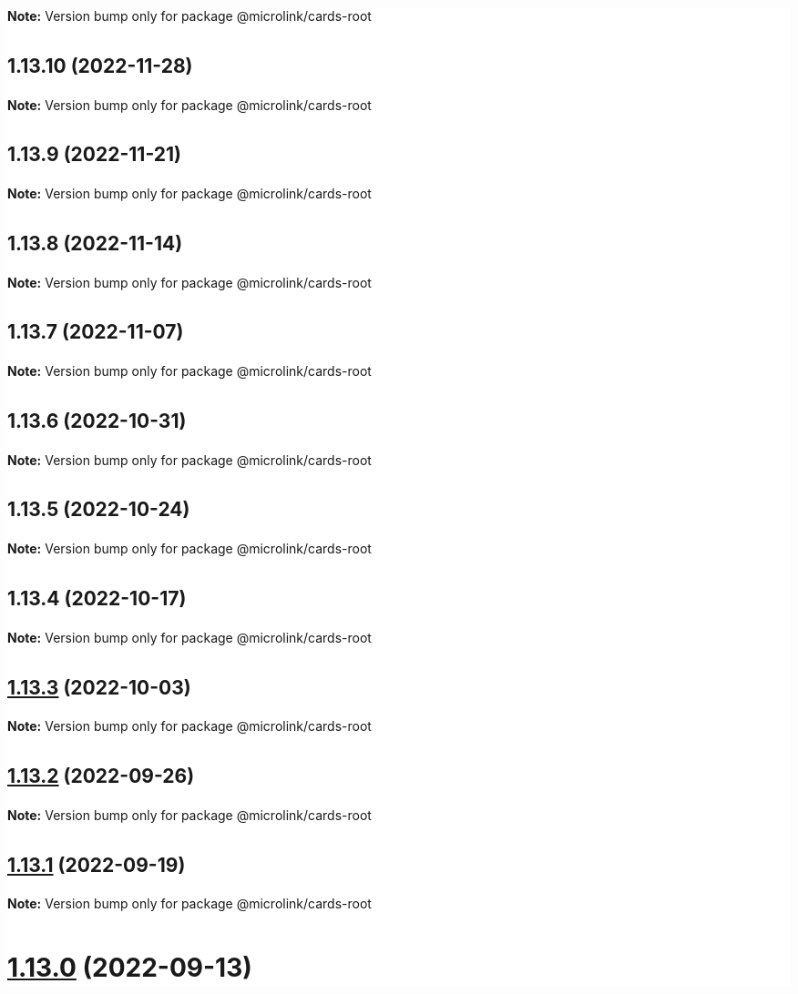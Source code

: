 **Note:** Version bump only for package @microlink/cards-root

## 1.13.10 (2022-11-28)

**Note:** Version bump only for package @microlink/cards-root

## 1.13.9 (2022-11-21)

**Note:** Version bump only for package @microlink/cards-root

## 1.13.8 (2022-11-14)

**Note:** Version bump only for package @microlink/cards-root

## 1.13.7 (2022-11-07)

**Note:** Version bump only for package @microlink/cards-root

## 1.13.6 (2022-10-31)

**Note:** Version bump only for package @microlink/cards-root

## 1.13.5 (2022-10-24)

**Note:** Version bump only for package @microlink/cards-root

## 1.13.4 (2022-10-17)

**Note:** Version bump only for package @microlink/cards-root

## [1.13.3](https://github.com/microlinkhq/cards/compare/v1.13.2...v1.13.3) (2022-10-03)

**Note:** Version bump only for package @microlink/cards-root

## [1.13.2](https://github.com/microlinkhq/cards/compare/v1.13.1...v1.13.2) (2022-09-26)

**Note:** Version bump only for package @microlink/cards-root

## [1.13.1](https://github.com/microlinkhq/cards/compare/v1.13.0...v1.13.1) (2022-09-19)

**Note:** Version bump only for package @microlink/cards-root

# [1.13.0](https://github.com/microlinkhq/cards/compare/v1.12.1...v1.13.0) (2022-09-13)
